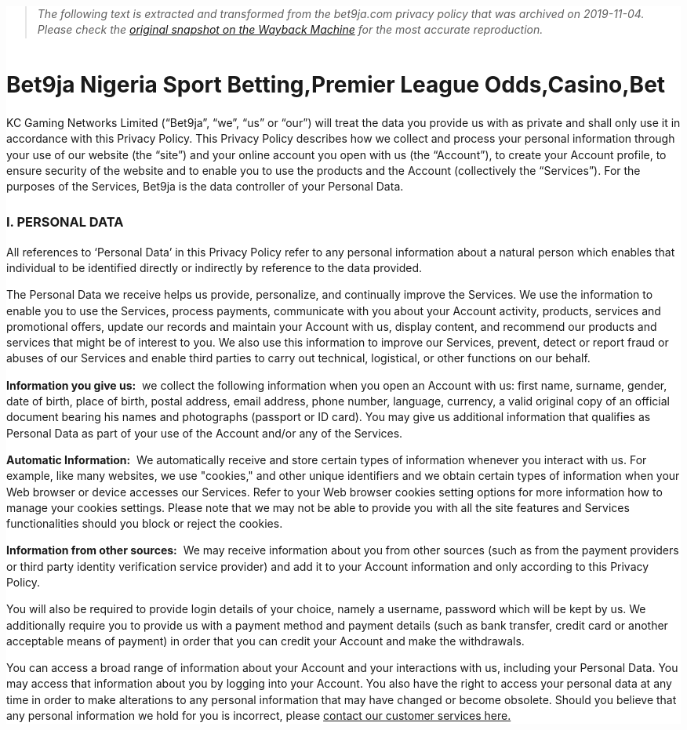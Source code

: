 > *The following text is extracted and transformed from the bet9ja.com privacy policy that was archived on 2019-11-04. Please check the [original snapshot on the Wayback Machine](https://web.archive.org/web/20191104091000id_/https%3A//web.bet9ja.com/pages/SportFooter_Privacy/guest) for the most accurate reproduction.*

# Bet9ja Nigeria Sport Betting,Premier League Odds,Casino,Bet

KC Gaming Networks Limited (“Bet9ja”, “we”, “us” or “our”) will treat the data you provide us with as private and shall only use it in accordance with this Privacy Policy. This Privacy Policy describes how we collect and process your personal information through your use of our website (the “site”) and your online account you open with us (the “Account”), to create your Account profile, to ensure security of the website and to enable you to use the products and the Account (collectively the “Services”). For the purposes of the Services, Bet9ja is the data controller of your Personal Data.

### **I. PERSONAL DATA**

All references to ‘Personal Data’ in this Privacy Policy refer to any personal information about a natural person which enables that individual to be identified directly or indirectly by reference to the data provided.

The Personal Data we receive helps us provide, personalize, and continually improve the Services. We use the information to enable you to use the Services, process payments, communicate with you about your Account activity, products, services and promotional offers, update our records and maintain your Account with us, display content, and recommend our products and services that might be of interest to you. We also use this information to improve our Services, prevent, detect or report fraud or abuses of our Services and enable third parties to carry out technical, logistical, or other functions on our behalf.

**Information you give us:**  we collect the following information when you open an Account with us: first name, surname, gender, date of birth, place of birth, postal address, email address, phone number, language, currency, a valid original copy of an official document bearing his names and photographs (passport or ID card). You may give us additional information that qualifies as Personal Data as part of your use of the Account and/or any of the Services.

**Automatic Information:**  We automatically receive and store certain types of information whenever you interact with us. For example, like many websites, we use "cookies," and other unique identifiers and we obtain certain types of information when your Web browser or device accesses our Services. Refer to your Web browser cookies setting options for more information how to manage your cookies settings. Please note that we may not be able to provide you with all the site features and Services functionalities should you block or reject the cookies.

**Information from other sources:**  We may receive information about you from other sources (such as from the payment providers or third party identity verification service provider) and add it to your Account information and only according to this Privacy Policy.

You will also be required to provide login details of your choice, namely a username, password which will be kept by us. We additionally require you to provide us with a payment method and payment details (such as bank transfer, credit card or another acceptable means of payment) in order that you can credit your Account and make the withdrawals.

You can access a broad range of information about your Account and your interactions with us, including your Personal Data. You may access that information about you by logging into your Account. You also have the right to access your personal data at any time in order to make alterations to any personal information that may have changed or become obsolete. Should you believe that any personal information we hold for you is incorrect, please [contact our customer services here.](https://account.bet9ja.com/messaging/ContactUs)
